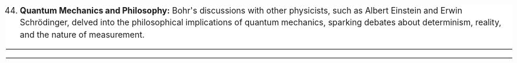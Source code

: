 44. **Quantum Mechanics and Philosophy:** Bohr's discussions with other physicists, such as Albert Einstein and Erwin Schrödinger, delved into the philosophical implications of quantum mechanics, sparking debates about determinism, reality, and the nature of measurement.


---  




---




